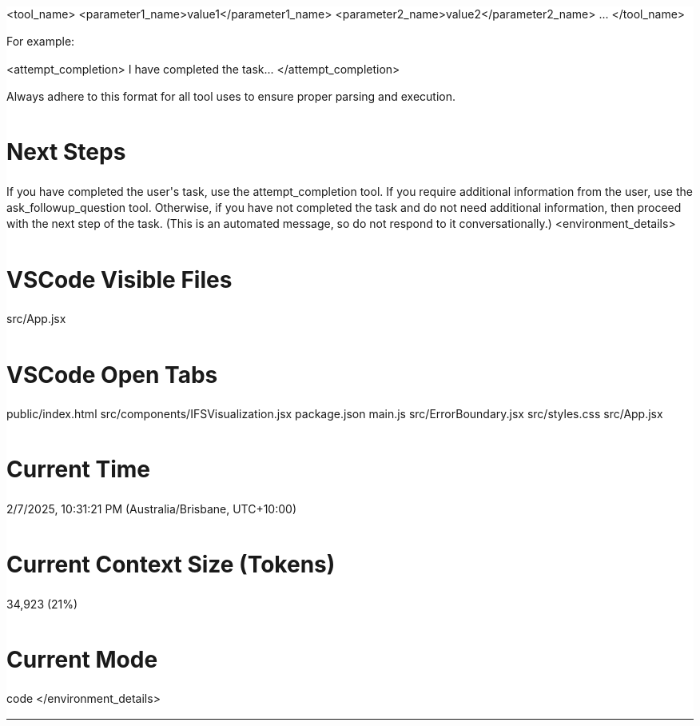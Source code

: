 <tool_name>
<parameter1_name>value1</parameter1_name>
<parameter2_name>value2</parameter2_name>
...
</tool_name>

For example:

<attempt_completion>
<result>
I have completed the task...
</result>
</attempt_completion>

Always adhere to this format for all tool uses to ensure proper parsing and execution.

# Next Steps

If you have completed the user's task, use the attempt_completion tool. 
If you require additional information from the user, use the ask_followup_question tool. 
Otherwise, if you have not completed the task and do not need additional information, then proceed with the next step of the task. 
(This is an automated message, so do not respond to it conversationally.)
<environment_details>
# VSCode Visible Files
src/App.jsx

# VSCode Open Tabs
public/index.html
src/components/IFSVisualization.jsx
package.json
main.js
src/ErrorBoundary.jsx
src/styles.css
src/App.jsx

# Current Time
2/7/2025, 10:31:21 PM (Australia/Brisbane, UTC+10:00)

# Current Context Size (Tokens)
34,923 (21%)

# Current Mode
code
</environment_details>

---